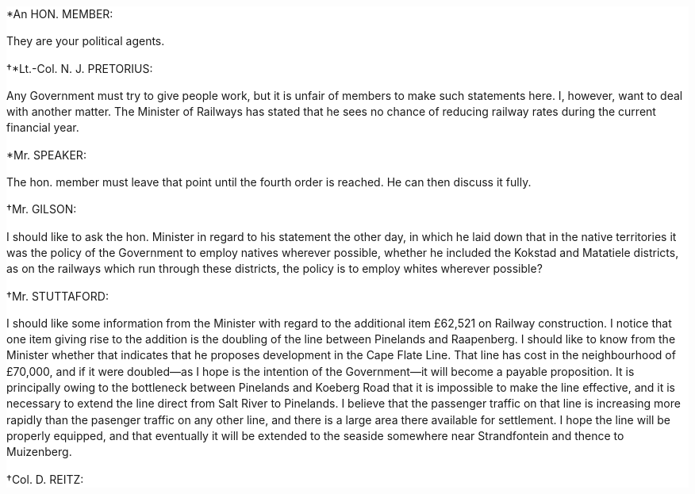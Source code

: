 </speech>

<speech by="#hon_member">

<from>*An <person refersTo="hansard_za">HON. MEMBER</person>:</from>

<p>They are your political agents.</p>

</speech>

<speech by="#pretorius">

<from>&#x2020;*Lt.-Col. <person refersTo="hansard_za">N. J. PRETORIUS</person>:</from>

<p>Any Government must try to give people work, but it is unfair of members to make such statements here. I, however, want to deal with another matter. The Minister of Railways has stated that he sees no chance of reducing railway rates during the current financial year.</p>

</speech>

<speech by="#speaker">

<from>*Mr. <person refersTo="hansard_za">SPEAKER</person>:</from>

<p>The hon. member must leave that point until the fourth order is reached. He can then discuss it fully.</p>

</speech>

<speech by="#gilson">

<from>&#x2020;Mr. <person refersTo="hansard_za">GILSON</person>:</from>

<p>I should like to ask the hon. Minister in regard to his statement the other day, in which he laid down that in the native territories it was the policy of the Government to employ natives wherever possible, whether he included the Kokstad and Matatiele districts, as on the railways which run through these districts, the policy is to employ whites wherever possible?</p>

</speech>

<speech by="#stuttaford">

<from>&#x2020;Mr. <person refersTo="hansard_za">STUTTAFORD</person>:</from>

<p>I should like some information from the Minister with regard to the additional item £62,521 on Railway construction. I notice that one item giving rise to the addition is the doubling of the line between Pinelands and Raapenberg. I should like to know from the Minister whether that indicates that he proposes development in the Cape Flate Line. That line has cost in the neighbourhood of £70,000, and if it were doubled&#x2014;as I hope is the intention of the Government&#x2014;it will become a payable proposition. It is principally owing to the bottleneck between Pinelands and Koeberg Road that it is impossible to make the line effective, and it is necessary to extend the line direct from Salt River to Pinelands. I believe that the passenger traffic on that line is increasing more rapidly than the pasenger traffic on any other line, and there is a large area there available for settlement. I hope the line will be properly equipped, and that eventually it will be extended to the seaside somewhere near Strandfontein and thence to Muizenberg.</p>

</speech>

<speech by="#reitz">

<from>&#x2020;Col. <person refersTo="hansard_za">D. REITZ</person>:</from>
